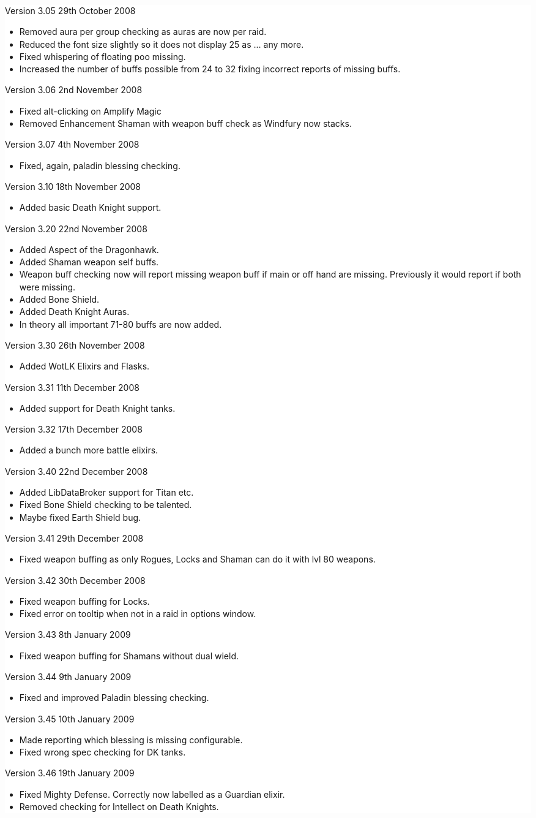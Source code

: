 Version 3.05 29th October 2008
- Removed aura per group checking as auras are now per raid.
- Reduced the font size slightly so it does not display 25 as ... any more.
- Fixed whispering of floating poo missing.
- Increased the number of buffs possible from 24 to 32 fixing incorrect reports of missing buffs.

Version 3.06 2nd November 2008
- Fixed alt-clicking on Amplify Magic
- Removed Enhancement Shaman with weapon buff check as Windfury now stacks.

Version 3.07 4th November 2008
- Fixed, again, paladin blessing checking.

Version 3.10 18th November 2008
- Added basic Death Knight support.

Version 3.20 22nd November 2008
- Added Aspect of the Dragonhawk.
- Added Shaman weapon self buffs.
- Weapon buff checking now will report missing weapon buff if main or off hand are missing.  Previously it would report if both were missing.
- Added Bone Shield.
- Added Death Knight Auras.
- In theory all important 71-80 buffs are now added.

Version 3.30 26th November 2008
- Added WotLK Elixirs and Flasks.

Version 3.31 11th December 2008
- Added support for Death Knight tanks.

Version 3.32 17th December 2008
- Added a bunch more battle elixirs.

Version 3.40 22nd December 2008
- Added LibDataBroker support for Titan etc.
- Fixed Bone Shield checking to be talented.
- Maybe fixed Earth Shield bug.

Version 3.41 29th December 2008
- Fixed weapon buffing as only Rogues, Locks and Shaman can do it with lvl 80 weapons.

Version 3.42 30th December 2008
- Fixed weapon buffing for Locks.
- Fixed error on tooltip when not in a raid in options window.

Version 3.43 8th January 2009
- Fixed weapon buffing for Shamans without dual wield.

Version 3.44 9th January 2009
- Fixed and improved Paladin blessing checking.

Version 3.45 10th January 2009
- Made reporting which blessing is missing configurable.
- Fixed wrong spec checking for DK tanks.

Version 3.46 19th January 2009
- Fixed Mighty Defense.  Correctly now labelled as a Guardian elixir.
- Removed checking for Intellect on Death Knights.
